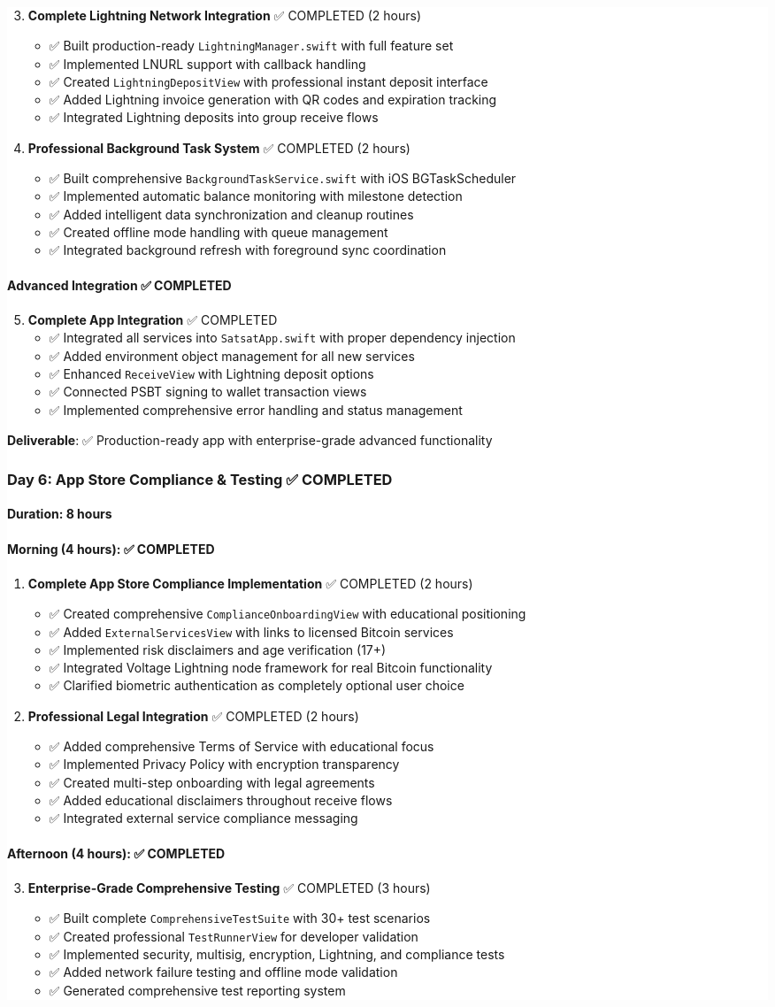 3. **Complete Lightning Network Integration** ✅ COMPLETED (2 hours)

   - ✅ Built production-ready `LightningManager.swift` with full feature set
   - ✅ Implemented LNURL support with callback handling
   - ✅ Created `LightningDepositView` with professional instant deposit interface
   - ✅ Added Lightning invoice generation with QR codes and expiration tracking
   - ✅ Integrated Lightning deposits into group receive flows

4. **Professional Background Task System** ✅ COMPLETED (2 hours)
   - ✅ Built comprehensive `BackgroundTaskService.swift` with iOS BGTaskScheduler
   - ✅ Implemented automatic balance monitoring with milestone detection
   - ✅ Added intelligent data synchronization and cleanup routines
   - ✅ Created offline mode handling with queue management
   - ✅ Integrated background refresh with foreground sync coordination

#### Advanced Integration ✅ COMPLETED

5. **Complete App Integration** ✅ COMPLETED
   - ✅ Integrated all services into `SatsatApp.swift` with proper dependency injection
   - ✅ Added environment object management for all new services
   - ✅ Enhanced `ReceiveView` with Lightning deposit options
   - ✅ Connected PSBT signing to wallet transaction views
   - ✅ Implemented comprehensive error handling and status management

**Deliverable**: ✅ Production-ready app with enterprise-grade advanced functionality

### Day 6: App Store Compliance & Testing ✅ COMPLETED

**Duration: 8 hours**

#### Morning (4 hours): ✅ COMPLETED

1. **Complete App Store Compliance Implementation** ✅ COMPLETED (2 hours)

   - ✅ Created comprehensive `ComplianceOnboardingView` with educational positioning
   - ✅ Added `ExternalServicesView` with links to licensed Bitcoin services
   - ✅ Implemented risk disclaimers and age verification (17+)
   - ✅ Integrated Voltage Lightning node framework for real Bitcoin functionality
   - ✅ Clarified biometric authentication as completely optional user choice

2. **Professional Legal Integration** ✅ COMPLETED (2 hours)
   - ✅ Added comprehensive Terms of Service with educational focus
   - ✅ Implemented Privacy Policy with encryption transparency
   - ✅ Created multi-step onboarding with legal agreements
   - ✅ Added educational disclaimers throughout receive flows
   - ✅ Integrated external service compliance messaging

#### Afternoon (4 hours): ✅ COMPLETED

3. **Enterprise-Grade Comprehensive Testing** ✅ COMPLETED (3 hours)

   - ✅ Built complete `ComprehensiveTestSuite` with 30+ test scenarios
   - ✅ Created professional `TestRunnerView` for developer validation
   - ✅ Implemented security, multisig, encryption, Lightning, and compliance tests
   - ✅ Added network failure testing and offline mode validation
   - ✅ Generated comprehensive test reporting system
